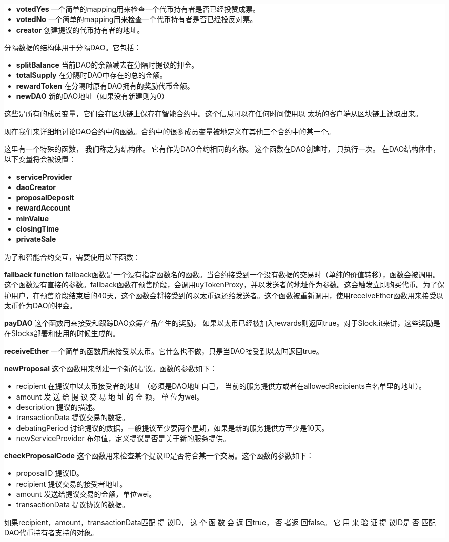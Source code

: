 - **votedYes** 一个简单的mapping用来检查一个代币持有者是否已经投赞成票。
- **votedNo** 一个简单的mapping用来检查一个代币持有者是否已经投反对票。
- **creator** 创建提议的代币持有者的地址。

分隔数据的结构体用于分隔DAO。它包括：

- **splitBalance** 当前DAO的余额减去在分隔时提议的押金。
- **totalSupply** 在分隔时DAO中存在的总的金额。
- **rewardToken** 在分隔时原有DAO拥有的奖励代币金额。
- **newDAO** 新的DAO地址（如果没有新建则为0）

这些是所有的成员变量，它们会在区块链上保存在智能合约中。这个信息可以在任何时间使用以
太坊的客户端从区块链上读取出来。

现在我们来详细地讨论DAO合约中的函数。合约中的很多成员变量被地定义在其他三个合约中的某一个。

这里有一个特殊的函数， 我们称之为结构体。 它有作为DAO合约相同的名称。 这个函数在DAO创建时， 只执行一次。 在DAO结构体中，以下变量将会被设置：

- **serviceProvider**
- **daoCreator**
- **proposalDeposit**
- **rewardAccount**
- **minValue**
- **closingTime**
- **privateSale**

为了和智能合约交互，需要使用以下函数：

**fallback function**
fallback函数是一个没有指定函数名的函数。当合约接受到一个没有数据的交易时（单纯的价值转移），函数会被调用。这个函数没有直接的参数。fallback函数在预售阶段，会调用uyTokenProxy，并以发送者的地址作为参数。这会触发立即购买代币。为了保护用户，在预售阶段结束后的40天，这个函数会将接受到的以太币返还给发送者。这个函数被重新调用，使用receiveEther函数用来接受以太币作为DAO的押金。

**payDAO**
这个函数用来接受和跟踪DAO众筹产品产生的奖励， 如果以太币已经被加入rewards则返回true。对于Slock.it来讲，这些奖励是在Slocks部署和使用的时候生成的。

**receiveEther**
一个简单的函数用来接受以太币。它什么也不做，只是当DAO接受到以太时返回true。

**newProposal**
这个函数用来创建一个新的提议。函数的参数如下：

- recipient 在提议中以太币接受者的地址 （必须是DAO地址自己， 当前的服务提供方或者在allowedRecipients白名单里的地址）。
- amount 发 送 给 提 议 交 易 地 址 的 金 额， 单 位为wei。
- description 提议的描述。
- transactionData 提议交易的数据。
- debatingPeriod 讨论提议的数据，一般提议至少要两个星期，如果是新的服务提供方至少是10天。
- newServiceProvider 布尔值，定义提议是否是关于新的服务提供。

**checkProposalCode**
这个函数用来检查某个提议ID是否符合某一个交易。这个函数的参数如下：

- proposalID 提议ID。
- recipient 提议交易的接受者地址。
- amount 发送给提议交易的金额，单位wei。
- transactionData 提议协议的数据。

如果recipient，amount，transactionData匹配 提 议ID， 这 个 函 数 会 返 回true， 否 者返 回false。 它 用 来 验 证 提 议ID是 否 匹配DAO代币持有者支持的对象。

